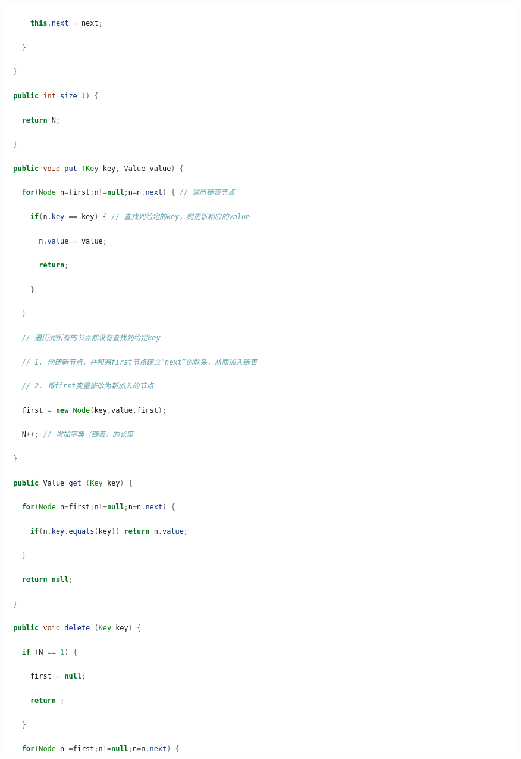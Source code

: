 ```java

      this.next = next;

    }

  }

  public int size () {

    return N;

  }

  public void put (Key key, Value value) {

    for(Node n=first;n!=null;n=n.next) { // 遍历链表节点

      if(n.key == key) { // 查找到给定的key，则更新相应的value

        n.value = value;

        return;

      }

    }

    // 遍历完所有的节点都没有查找到给定key

    // 1. 创建新节点，并和原first节点建立“next”的联系，从而加入链表

    // 2. 将first变量修改为新加入的节点

    first = new Node(key,value,first);

    N++; // 增加字典（链表）的长度

  }

  public Value get (Key key) {

    for(Node n=first;n!=null;n=n.next) {

      if(n.key.equals(key)) return n.value;

    }

    return null;

  }

  public void delete (Key key) {

    if (N == 1) {

      first = null;

      return ;

    }

    for(Node n =first;n!=null;n=n.next) {

```